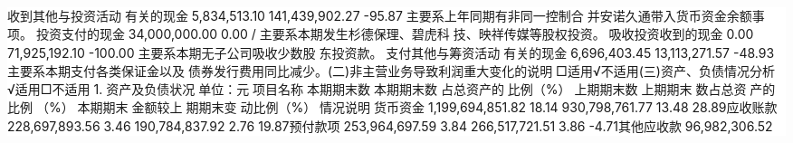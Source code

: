 收到其他与投资活动
有关的现金
5,834,513.10
141,439,902.27
-95.87
主要系上年同期有非同一控制合
并安诺久通带入货币资金余额事
项。
投资支付的现金
34,000,000.00
0.00
/
主要系本期发生杉德保理、碧虎科
技、映祥传媒等股权投资。
吸收投资收到的现金
0.00
71,925,192.10
-100.00
主要系本期无子公司吸收少数股
东投资款。
支付其他与筹资活动
有关的现金
6,696,403.45
13,113,271.57
-48.93
主要系本期支付各类保证金以及
债券发行费用同比减少。(二)非主营业务导致利润重大变化的说明
□适用√不适用(三)资产、负债情况分析
√适用□不适用
1.
资产及负债状况
单位：元
项目名称
本期期末数
本期期末数
占总资产的
比例（%）
上期期末数
上期期末
数占总资
产的比例
（%）
本期期末
金额较上
期期末变
动比例（%）
情况说明
货币资金
1,199,694,851.82
18.14
930,798,761.77
13.48
28.89应收账款
228,697,893.56
3.46
190,784,837.92
2.76
19.87预付款项
253,964,697.59
3.84
266,517,721.51
3.86
-4.71其他应收款
96,982,306.52